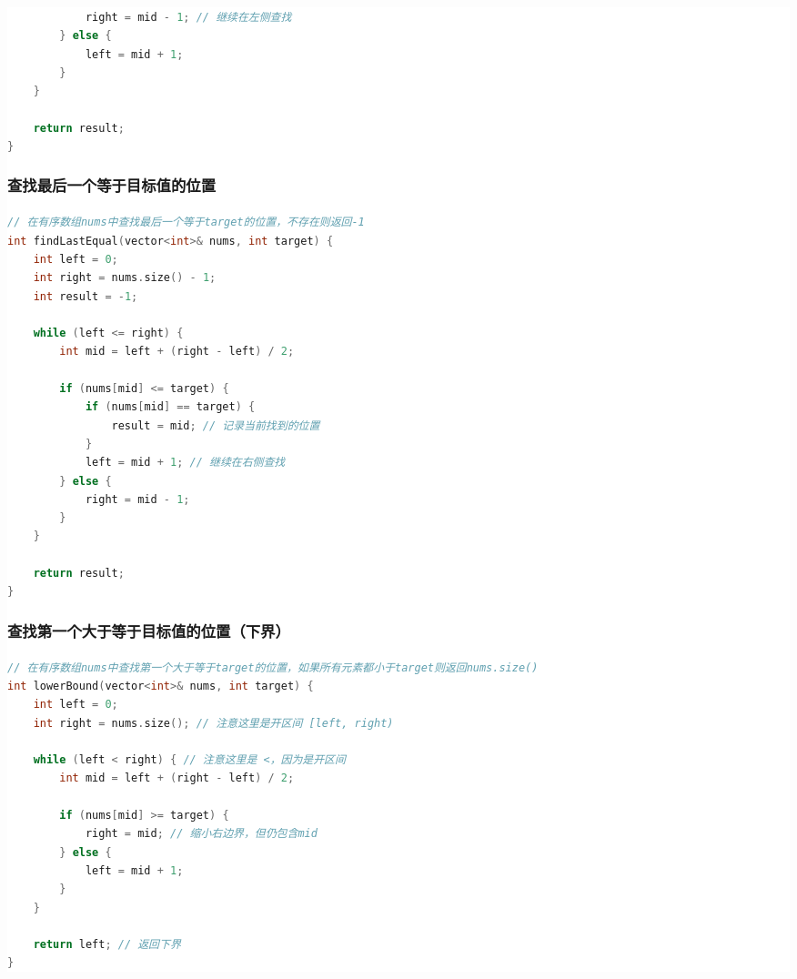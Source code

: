 ```cpp
            right = mid - 1; // 继续在左侧查找
        } else {
            left = mid + 1;
        }
    }
    
    return result;
}
```

### 查找最后一个等于目标值的位置

```cpp
// 在有序数组nums中查找最后一个等于target的位置，不存在则返回-1
int findLastEqual(vector<int>& nums, int target) {
    int left = 0;
    int right = nums.size() - 1;
    int result = -1;
    
    while (left <= right) {
        int mid = left + (right - left) / 2;
        
        if (nums[mid] <= target) {
            if (nums[mid] == target) {
                result = mid; // 记录当前找到的位置
            }
            left = mid + 1; // 继续在右侧查找
        } else {
            right = mid - 1;
        }
    }
    
    return result;
}
```

### 查找第一个大于等于目标值的位置（下界）

```cpp
// 在有序数组nums中查找第一个大于等于target的位置，如果所有元素都小于target则返回nums.size()
int lowerBound(vector<int>& nums, int target) {
    int left = 0;
    int right = nums.size(); // 注意这里是开区间 [left, right)
    
    while (left < right) { // 注意这里是 <，因为是开区间
        int mid = left + (right - left) / 2;
        
        if (nums[mid] >= target) {
            right = mid; // 缩小右边界，但仍包含mid
        } else {
            left = mid + 1;
        }
    }
    
    return left; // 返回下界
}
```
